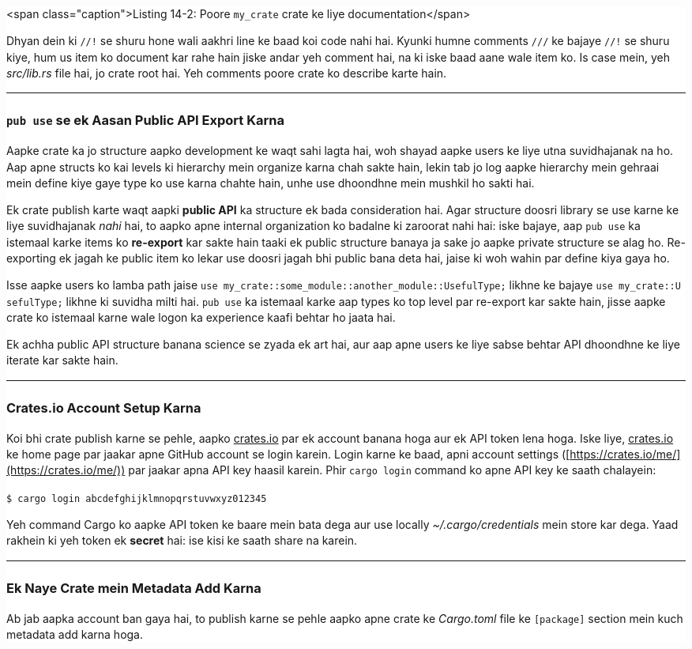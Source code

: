 \<span class="caption"\>Listing 14-2: Poore `my_crate` crate ke liye documentation\</span\>

Dhyan dein ki `//!` se shuru hone wali aakhri line ke baad koi code nahi hai. Kyunki humne comments `///` ke bajaye `//!` se shuru kiye, hum us item ko document kar rahe hain jiske andar yeh comment hai, na ki iske baad aane wale item ko. Is case mein, yeh *src/lib.rs* file hai, jo crate root hai. Yeh comments poore crate ko describe karte hain.

-----

### `pub use` se ek Aasan Public API Export Karna

Aapke crate ka jo structure aapko development ke waqt sahi lagta hai, woh shayad aapke users ke liye utna suvidhajanak na ho. Aap apne structs ko kai levels ki hierarchy mein organize karna chah sakte hain, lekin tab jo log aapke hierarchy mein gehraai mein define kiye gaye type ko use karna chahte hain, unhe use dhoondhne mein mushkil ho sakti hai.

Ek crate publish karte waqt aapki **public API** ka structure ek bada consideration hai. Agar structure doosri library se use karne ke liye suvidhajanak *nahi* hai, to aapko apne internal organization ko badalne ki zaroorat nahi hai: iske bajaye, aap `pub use` ka istemaal karke items ko **re-export** kar sakte hain taaki ek public structure banaya ja sake jo aapke private structure se alag ho. Re-exporting ek jagah ke public item ko lekar use doosri jagah bhi public bana deta hai, jaise ki woh wahin par define kiya gaya ho.

Isse aapke users ko lamba path jaise `use my_crate::some_module::another_module::UsefulType;` likhne ke bajaye `use my_crate::UsefulType;` likhne ki suvidha milti hai. `pub use` ka istemaal karke aap types ko top level par re-export kar sakte hain, jisse aapke crate ko istemaal karne wale logon ka experience kaafi behtar ho jaata hai.

Ek achha public API structure banana science se zyada ek art hai, aur aap apne users ke liye sabse behtar API dhoondhne ke liye iterate kar sakte hain.

-----

### Crates.io Account Setup Karna

Koi bhi crate publish karne se pehle, aapko [crates.io](https://crates.io) par ek account banana hoga aur ek API token lena hoga. Iske liye, [crates.io](https://crates.io) ke home page par jaakar apne GitHub account se login karein. Login karne ke baad, apni account settings ([https://crates.io/me/](https://crates.io/me/)) par jaakar apna API key haasil karein. Phir `cargo login` command ko apne API key ke saath chalayein:

```text
$ cargo login abcdefghijklmnopqrstuvwxyz012345
```

Yeh command Cargo ko aapke API token ke baare mein bata dega aur use locally *\~/.cargo/credentials* mein store kar dega. Yaad rakhein ki yeh token ek **secret** hai: ise kisi ke saath share na karein.

-----

### Ek Naye Crate mein Metadata Add Karna

Ab jab aapka account ban gaya hai, to publish karne se pehle aapko apne crate ke *Cargo.toml* file ke `[package]` section mein kuch metadata add karna hoga.


[semver]: https://www.google.com/search?q=%5Bhttp://semver.org/%5D\(http://semver.org/\)